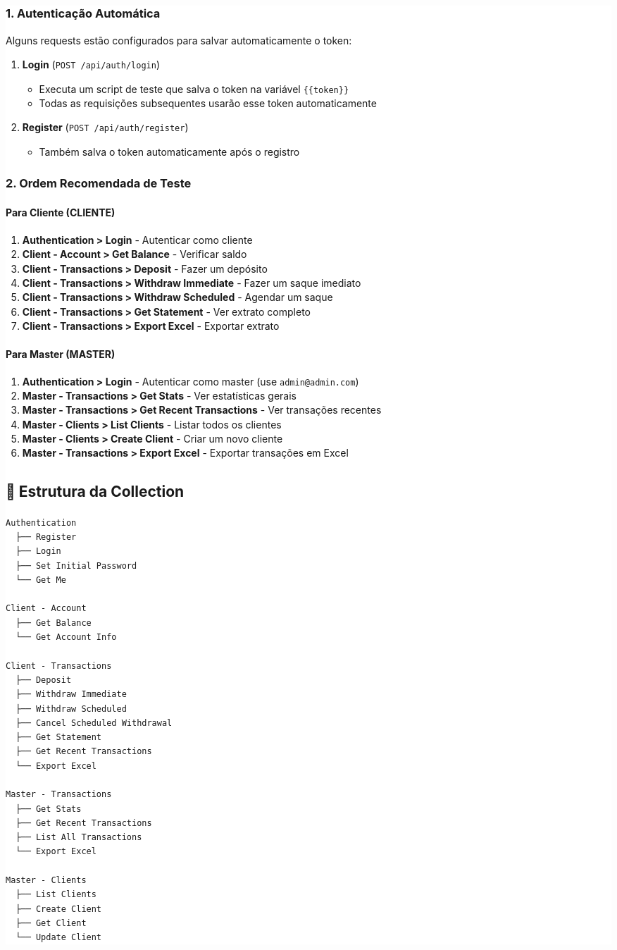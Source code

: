 ### 1. Autenticação Automática

Alguns requests estão configurados para salvar automaticamente o token:

1. **Login** (`POST /api/auth/login`)
   - Executa um script de teste que salva o token na variável `{{token}}`
   - Todas as requisições subsequentes usarão esse token automaticamente

2. **Register** (`POST /api/auth/register`)
   - Também salva o token automaticamente após o registro

### 2. Ordem Recomendada de Teste

#### Para Cliente (CLIENTE)
1. **Authentication > Login** - Autenticar como cliente
2. **Client - Account > Get Balance** - Verificar saldo
3. **Client - Transactions > Deposit** - Fazer um depósito
4. **Client - Transactions > Withdraw Immediate** - Fazer um saque imediato
5. **Client - Transactions > Withdraw Scheduled** - Agendar um saque
6. **Client - Transactions > Get Statement** - Ver extrato completo
7. **Client - Transactions > Export Excel** - Exportar extrato

#### Para Master (MASTER)
1. **Authentication > Login** - Autenticar como master (use `admin@admin.com`)
2. **Master - Transactions > Get Stats** - Ver estatísticas gerais
3. **Master - Transactions > Get Recent Transactions** - Ver transações recentes
4. **Master - Clients > List Clients** - Listar todos os clientes
5. **Master - Clients > Create Client** - Criar um novo cliente
6. **Master - Transactions > Export Excel** - Exportar transações em Excel

## 📂 Estrutura da Collection

```
Authentication
  ├── Register
  ├── Login
  ├── Set Initial Password
  └── Get Me

Client - Account
  ├── Get Balance
  └── Get Account Info

Client - Transactions
  ├── Deposit
  ├── Withdraw Immediate
  ├── Withdraw Scheduled
  ├── Cancel Scheduled Withdrawal
  ├── Get Statement
  ├── Get Recent Transactions
  └── Export Excel

Master - Transactions
  ├── Get Stats
  ├── Get Recent Transactions
  ├── List All Transactions
  └── Export Excel

Master - Clients
  ├── List Clients
  ├── Create Client
  ├── Get Client
  └── Update Client
```
